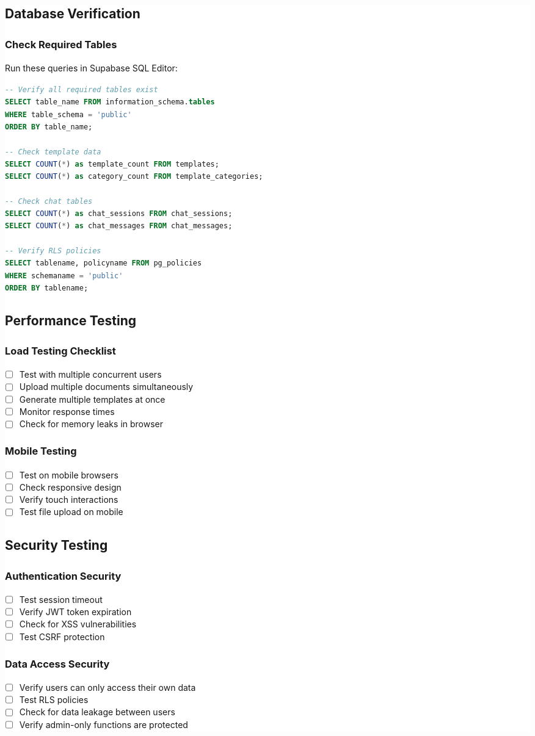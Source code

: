 ## Database Verification

### Check Required Tables
Run these queries in Supabase SQL Editor:

```sql
-- Verify all required tables exist
SELECT table_name FROM information_schema.tables 
WHERE table_schema = 'public' 
ORDER BY table_name;

-- Check template data
SELECT COUNT(*) as template_count FROM templates;
SELECT COUNT(*) as category_count FROM template_categories;

-- Check chat tables
SELECT COUNT(*) as chat_sessions FROM chat_sessions;
SELECT COUNT(*) as chat_messages FROM chat_messages;

-- Verify RLS policies
SELECT tablename, policyname FROM pg_policies 
WHERE schemaname = 'public' 
ORDER BY tablename;
```

## Performance Testing

### Load Testing Checklist
- [ ] Test with multiple concurrent users
- [ ] Upload multiple documents simultaneously
- [ ] Generate multiple templates at once
- [ ] Monitor response times
- [ ] Check for memory leaks in browser

### Mobile Testing
- [ ] Test on mobile browsers
- [ ] Check responsive design
- [ ] Verify touch interactions
- [ ] Test file upload on mobile

## Security Testing

### Authentication Security
- [ ] Test session timeout
- [ ] Verify JWT token expiration
- [ ] Check for XSS vulnerabilities
- [ ] Test CSRF protection

### Data Access Security
- [ ] Verify users can only access their own data
- [ ] Test RLS policies
- [ ] Check for data leakage between users
- [ ] Verify admin-only functions are protected
